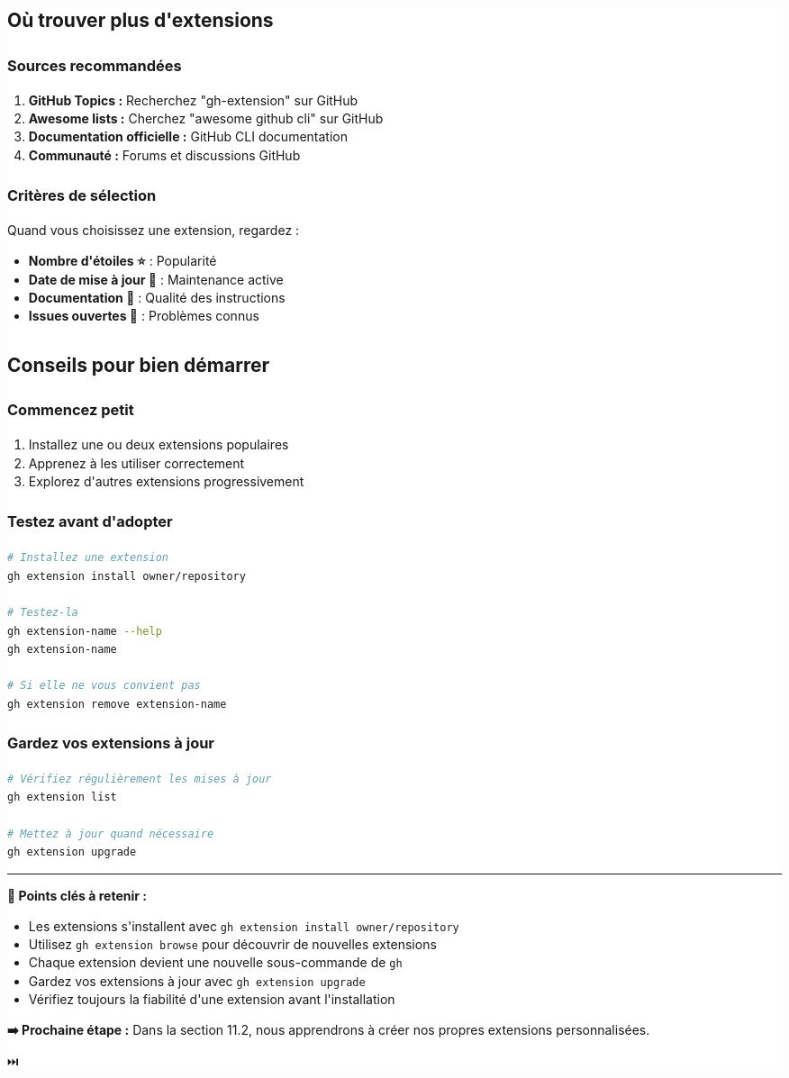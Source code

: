 ## Où trouver plus d'extensions

### Sources recommandées

1. **GitHub Topics :** Recherchez "gh-extension" sur GitHub
2. **Awesome lists :** Cherchez "awesome github cli" sur GitHub
3. **Documentation officielle :** GitHub CLI documentation
4. **Communauté :** Forums et discussions GitHub

### Critères de sélection

Quand vous choisissez une extension, regardez :
- **Nombre d'étoiles ⭐** : Popularité
- **Date de mise à jour 📅** : Maintenance active
- **Documentation 📖** : Qualité des instructions
- **Issues ouvertes 🐛** : Problèmes connus

## Conseils pour bien démarrer

### Commencez petit

1. Installez une ou deux extensions populaires
2. Apprenez à les utiliser correctement
3. Explorez d'autres extensions progressivement

### Testez avant d'adopter

```bash
# Installez une extension
gh extension install owner/repository

# Testez-la
gh extension-name --help
gh extension-name

# Si elle ne vous convient pas
gh extension remove extension-name
```

### Gardez vos extensions à jour

```bash
# Vérifiez régulièrement les mises à jour
gh extension list

# Mettez à jour quand nécessaire
gh extension upgrade
```

---

**🎯 Points clés à retenir :**
- Les extensions s'installent avec `gh extension install owner/repository`
- Utilisez `gh extension browse` pour découvrir de nouvelles extensions
- Chaque extension devient une nouvelle sous-commande de `gh`
- Gardez vos extensions à jour avec `gh extension upgrade`
- Vérifiez toujours la fiabilité d'une extension avant l'installation

**➡️ Prochaine étape :** Dans la section 11.2, nous apprendrons à créer nos propres extensions personnalisées.

⏭️
